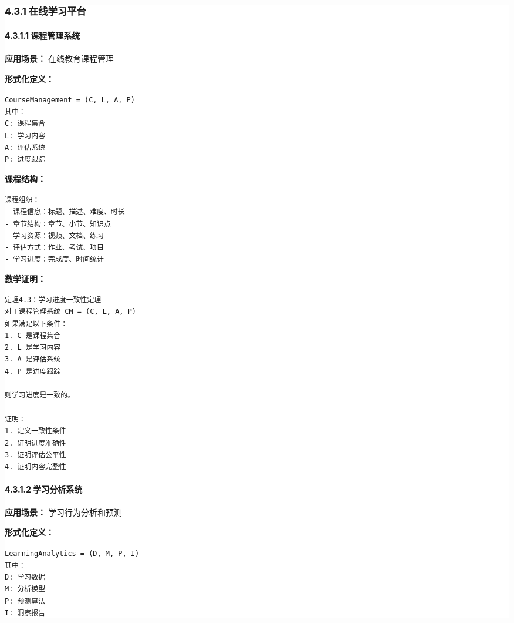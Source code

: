 ### 4.3.1 在线学习平台

#### 4.3.1.1 课程管理系统
**应用场景：** 在线教育课程管理

**形式化定义：**
```
CourseManagement = (C, L, A, P)
其中：
C: 课程集合
L: 学习内容
A: 评估系统
P: 进度跟踪
```

**课程结构：**
```
课程组织：
- 课程信息：标题、描述、难度、时长
- 章节结构：章节、小节、知识点
- 学习资源：视频、文档、练习
- 评估方式：作业、考试、项目
- 学习进度：完成度、时间统计
```

**数学证明：**
```
定理4.3：学习进度一致性定理
对于课程管理系统 CM = (C, L, A, P)
如果满足以下条件：
1. C 是课程集合
2. L 是学习内容
3. A 是评估系统
4. P 是进度跟踪

则学习进度是一致的。

证明：
1. 定义一致性条件
2. 证明进度准确性
3. 证明评估公平性
4. 证明内容完整性
```

#### 4.3.1.2 学习分析系统
**应用场景：** 学习行为分析和预测

**形式化定义：**
```
LearningAnalytics = (D, M, P, I)
其中：
D: 学习数据
M: 分析模型
P: 预测算法
I: 洞察报告
```

